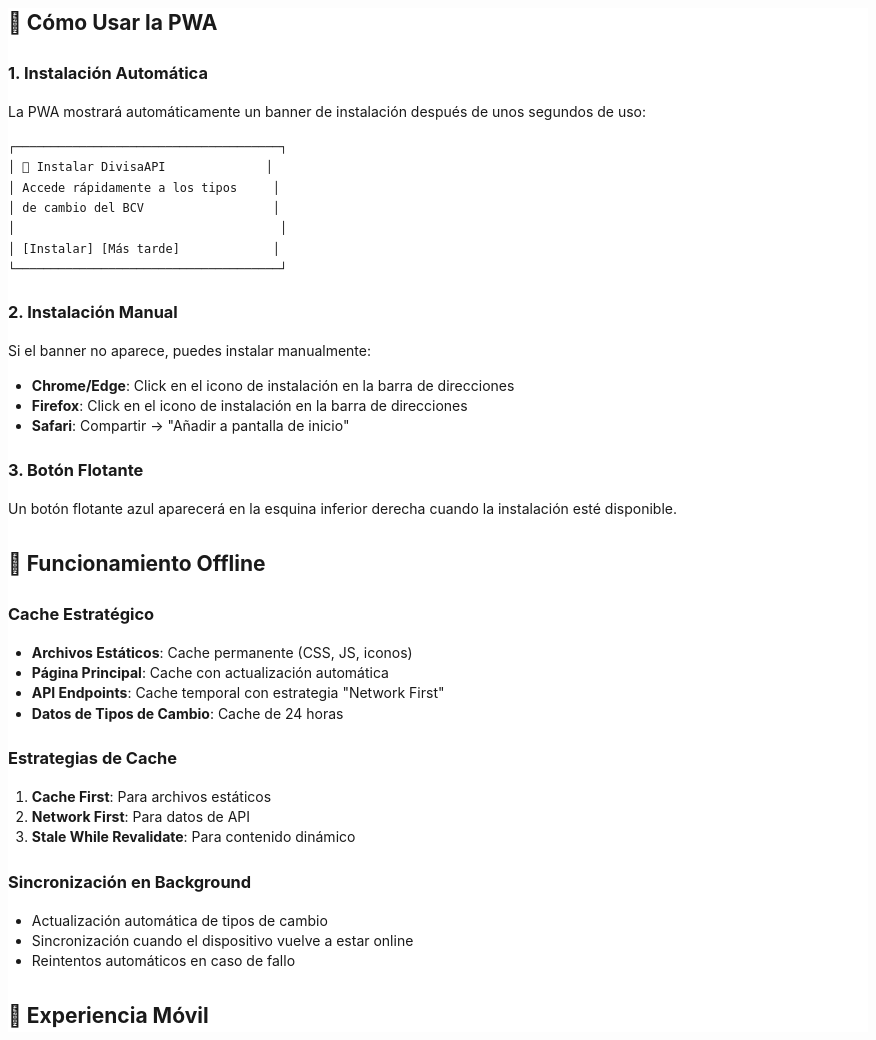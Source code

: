 ## 🚀 Cómo Usar la PWA

### **1. Instalación Automática**

La PWA mostrará automáticamente un banner de instalación después de unos segundos de uso:

```
┌─────────────────────────────────────┐
│ 📱 Instalar DivisaAPI              │
│ Accede rápidamente a los tipos     │
│ de cambio del BCV                  │
│                                     │
│ [Instalar] [Más tarde]             │
└─────────────────────────────────────┘
```

### **2. Instalación Manual**

Si el banner no aparece, puedes instalar manualmente:

- **Chrome/Edge**: Click en el icono de instalación en la barra de direcciones
- **Firefox**: Click en el icono de instalación en la barra de direcciones
- **Safari**: Compartir → "Añadir a pantalla de inicio"

### **3. Botón Flotante**

Un botón flotante azul aparecerá en la esquina inferior derecha cuando la instalación esté disponible.

## 🔄 Funcionamiento Offline

### **Cache Estratégico**

- **Archivos Estáticos**: Cache permanente (CSS, JS, iconos)
- **Página Principal**: Cache con actualización automática
- **API Endpoints**: Cache temporal con estrategia "Network First"
- **Datos de Tipos de Cambio**: Cache de 24 horas

### **Estrategias de Cache**

1. **Cache First**: Para archivos estáticos
2. **Network First**: Para datos de API
3. **Stale While Revalidate**: Para contenido dinámico

### **Sincronización en Background**

- Actualización automática de tipos de cambio
- Sincronización cuando el dispositivo vuelve a estar online
- Reintentos automáticos en caso de fallo

## 📱 Experiencia Móvil
